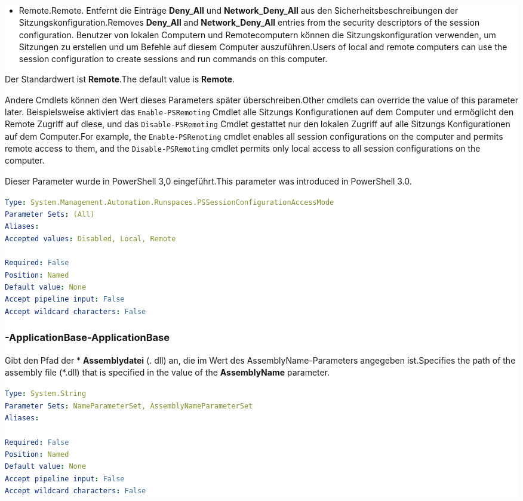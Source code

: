 - <span data-ttu-id="6e3de-158">Remote.</span><span class="sxs-lookup"><span data-stu-id="6e3de-158">Remote.</span></span> <span data-ttu-id="6e3de-159">Entfernt die Einträge **Deny_All** und **Network_Deny_All** aus den Sicherheitsbeschreibungen der Sitzungskonfiguration.</span><span class="sxs-lookup"><span data-stu-id="6e3de-159">Removes **Deny_All** and **Network_Deny_All** entries from the security descriptors of the session configuration.</span></span> <span data-ttu-id="6e3de-160">Benutzer von lokalen Computern und Remotecomputern können die Sitzungskonfiguration verwenden, um Sitzungen zu erstellen und um Befehle auf diesem Computer auszuführen.</span><span class="sxs-lookup"><span data-stu-id="6e3de-160">Users of local and remote computers can use the session configuration to create sessions and run commands on this computer.</span></span>

<span data-ttu-id="6e3de-161">Der Standardwert ist **Remote**.</span><span class="sxs-lookup"><span data-stu-id="6e3de-161">The default value is **Remote**.</span></span>

<span data-ttu-id="6e3de-162">Andere Cmdlets können den Wert dieses Parameters später überschreiben.</span><span class="sxs-lookup"><span data-stu-id="6e3de-162">Other cmdlets can override the value of this parameter later.</span></span> <span data-ttu-id="6e3de-163">Beispielsweise aktiviert das `Enable-PSRemoting` Cmdlet alle Sitzungs Konfigurationen auf dem Computer und ermöglicht den Remote Zugriff auf diese, und das `Disable-PSRemoting` Cmdlet gestattet nur den lokalen Zugriff auf alle Sitzungs Konfigurationen auf dem Computer.</span><span class="sxs-lookup"><span data-stu-id="6e3de-163">For example, the `Enable-PSRemoting` cmdlet enables all session configurations on the computer and permits remote access to them, and the `Disable-PSRemoting` cmdlet permits only local access to all session configurations on the computer.</span></span>

<span data-ttu-id="6e3de-164">Dieser Parameter wurde in PowerShell 3,0 eingeführt.</span><span class="sxs-lookup"><span data-stu-id="6e3de-164">This parameter was introduced in PowerShell 3.0.</span></span>

```yaml
Type: System.Management.Automation.Runspaces.PSSessionConfigurationAccessMode
Parameter Sets: (All)
Aliases:
Accepted values: Disabled, Local, Remote

Required: False
Position: Named
Default value: None
Accept pipeline input: False
Accept wildcard characters: False
```

### <span data-ttu-id="6e3de-165">-ApplicationBase</span><span class="sxs-lookup"><span data-stu-id="6e3de-165">-ApplicationBase</span></span>

<span data-ttu-id="6e3de-166">Gibt den Pfad der \* **Assemblydatei** (. dll) an, die im Wert des AssemblyName-Parameters angegeben ist.</span><span class="sxs-lookup"><span data-stu-id="6e3de-166">Specifies the path of the assembly file (\*.dll) that is specified in the value of the **AssemblyName** parameter.</span></span>

```yaml
Type: System.String
Parameter Sets: NameParameterSet, AssemblyNameParameterSet
Aliases:

Required: False
Position: Named
Default value: None
Accept pipeline input: False
Accept wildcard characters: False
```
